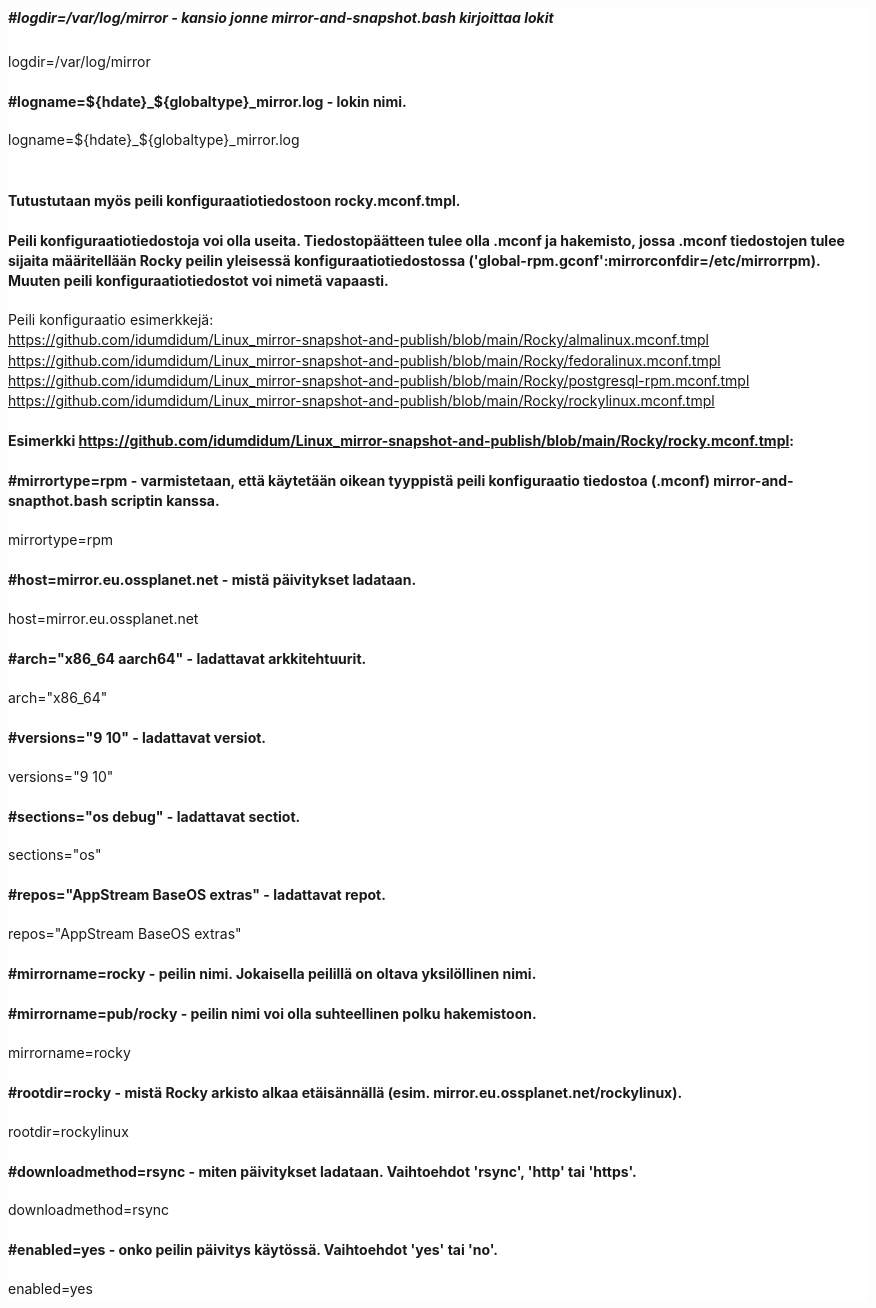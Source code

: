 ##### #logdir=/var/log/mirror - kansio jonne mirror-and-snapshot.bash kirjoittaa lokit
logdir=/var/log/mirror
#### #logname=${hdate}_${globaltype}_mirror.log - lokin nimi.
logname=${hdate}_${globaltype}_mirror.log
<br/><br/>
#### Tutustutaan myös peili konfiguraatiotiedostoon rocky.mconf.tmpl.
#### Peili konfiguraatiotiedostoja voi olla useita. Tiedostopäätteen tulee olla .mconf ja hakemisto, jossa .mconf tiedostojen tulee sijaita määritellään Rocky peilin yleisessä konfiguraatiotiedostossa ('global-rpm.gconf':mirrorconfdir=/etc/mirrorrpm). Muuten peili konfiguraatiotiedostot voi nimetä vapaasti.

Peili konfiguraatio esimerkkejä:<br/>
https://github.com/idumdidum/Linux_mirror-snapshot-and-publish/blob/main/Rocky/almalinux.mconf.tmpl<br/>
https://github.com/idumdidum/Linux_mirror-snapshot-and-publish/blob/main/Rocky/fedoralinux.mconf.tmpl<br/>
https://github.com/idumdidum/Linux_mirror-snapshot-and-publish/blob/main/Rocky/postgresql-rpm.mconf.tmpl<br/>
https://github.com/idumdidum/Linux_mirror-snapshot-and-publish/blob/main/Rocky/rockylinux.mconf.tmpl

#### Esimerkki https://github.com/idumdidum/Linux_mirror-snapshot-and-publish/blob/main/Rocky/rocky.mconf.tmpl:
#### #mirrortype=rpm - varmistetaan, että käytetään oikean tyyppistä peili konfiguraatio tiedostoa (.mconf) mirror-and-snapthot.bash scriptin kanssa.
mirrortype=rpm
#### #host=mirror.eu.ossplanet.net - mistä päivitykset ladataan.
host=mirror.eu.ossplanet.net
#### #arch="x86_64 aarch64" - ladattavat arkkitehtuurit.
arch="x86_64"
#### #versions="9 10" - ladattavat versiot.
versions="9 10"
#### #sections="os debug" - ladattavat sectiot.
sections="os"
#### #repos="AppStream BaseOS extras" - ladattavat repot.
repos="AppStream BaseOS extras"
#### #mirrorname=rocky - peilin nimi. Jokaisella peilillä on oltava yksilöllinen nimi.
#### #mirrorname=pub/rocky - peilin nimi voi olla suhteellinen polku hakemistoon.
mirrorname=rocky
#### #rootdir=rocky - mistä Rocky arkisto alkaa etäisännällä (esim. mirror.eu.ossplanet.net/rockylinux).
rootdir=rockylinux
#### #downloadmethod=rsync - miten päivitykset ladataan. Vaihtoehdot 'rsync', 'http' tai 'https'.
downloadmethod=rsync
#### #enabled=yes - onko peilin päivitys käytössä. Vaihtoehdot 'yes' tai 'no'.
enabled=yes